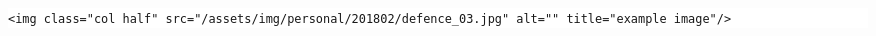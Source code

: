     <img class="col half" src="/assets/img/personal/201802/defence_03.jpg" alt="" title="example image"/>
</div>
